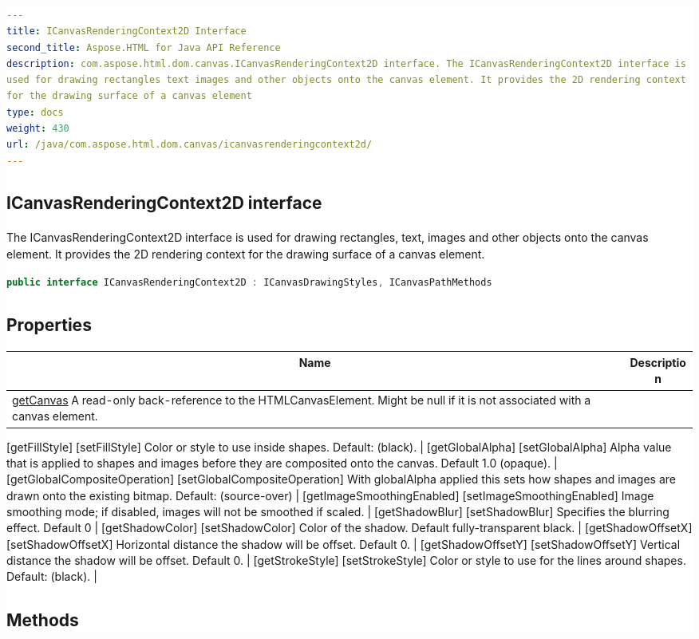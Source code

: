 ```yaml
---
title: ICanvasRenderingContext2D Interface
second_title: Aspose.HTML for Java API Reference
description: com.aspose.html.dom.canvas.ICanvasRenderingContext2D interface. The ICanvasRenderingContext2D interface is used for drawing rectangles text images and other objects onto the canvas element. It provides the 2D rendering context for the drawing surface of a canvas element
type: docs
weight: 430
url: /java/com.aspose.html.dom.canvas/icanvasrenderingcontext2d/
---
```

## ICanvasRenderingContext2D interface

The ICanvasRenderingContext2D interface is used for drawing rectangles, text, images and other objects onto the canvas element. It provides the 2D rendering context for the drawing surface of a canvas element.

```java
public interface ICanvasRenderingContext2D : ICanvasDrawingStyles, ICanvasPathMethods
```

## Properties

| Name | Description |
| --- | --- |
| [getCanvas](../../com.aspose.html.dom.canvas/icanvasrenderingcontext2d/canvas/) A read-only back-reference to the HTMLCanvasElement. Might be null if it is not associated with a canvas element. |
[getFillStyle]
[setFillStyle] Color or style to use inside shapes. Default: (black). |
[getGlobalAlpha]
[setGlobalAlpha] Alpha value that is applied to shapes and images before they are composited onto the canvas. Default 1.0 (opaque). |
[getGlobalCompositeOperation]
[setGlobalCompositeOperation] With globalAlpha applied this sets how shapes and images are drawn onto the existing bitmap. Default: (source-over) |
[getImageSmoothingEnabled]
[setImageSmoothingEnabled] Image smoothing mode; if disabled, images will not be smoothed if scaled. |
[getShadowBlur]
[setShadowBlur] Specifies the blurring effect. Default 0 |
[getShadowColor]
[setShadowColor] Color of the shadow. Default fully-transparent black. |
[getShadowOffsetX]
[setShadowOffsetX] Horizontal distance the shadow will be offset. Default 0. |
[getShadowOffsetY]
[setShadowOffsetY] Vertical distance the shadow will be offset. Default 0. |
[getStrokeStyle]
[setStrokeStyle] Color or style to use for the lines around shapes. Default: (black). |

## Methods
